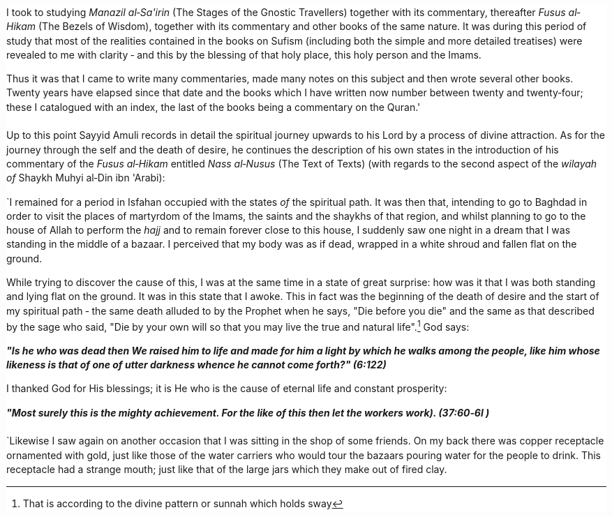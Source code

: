 I took to studying *Manazil al‑Sa'irin* (The Stages of the Gnostic
Travellers) together with its commentary, thereafter *Fusus* *al­ Hikam*
(The Bezels of Wisdom), together with its commentary and other books of
the same nature. It was during this period of study that most of the
realities contained in the books on Sufism (including both the simple
and more detailed treatises) were revealed to me with clarity ‑ and this
by the blessing of that holy place, this holy person and the Imams.

Thus it was that I came to write many commentaries, made many notes on
this subject and then wrote several other books. Twenty years have
elapsed since that date and the books which I have written now number
between twenty and twenty‑four; these I catalogued with an index, the
last of the books being a commentary on the Quran.'  
    
 Up to this point Sayyid Amuli records in detail the spiritual journey
upwards to his Lord by a process of divine attraction. As for the
journey through the self and the death of desire, he continues the
description of his own states in the introduction of his commentary of
the *Fusus* *al‑Hikam* entitled *Nass al‑Nusus* (The Text of Texts)
(with regards to the second aspect of the *wilayah of* Shaykh Muhyi
al‑Din ibn 'Arabi):

\`I remained for a period in Isfahan occupied with the states *of* the
spiritual path. It was then that, intending to go to Baghdad in order to
visit the places of martyrdom of the Imams, the saints and the shaykhs
of that region, and whilst planning to go to the house of Allah to
perform the *hajj* and to remain forever close to this house, I suddenly
saw one night in a dream that I was standing in the middle of a bazaar.
I perceived that my body was as if dead, wrapped in a white shroud and
fallen flat on the ground.

While trying to discover the cause of this, I was at the same time in a
state of great surprise: how was it that I was both standing and lying
flat on the ground. It was in this state that I awoke. This in fact was
the beginning of the death of desire and the start of my spiritual path
‑ the same death alluded to by the Prophet when he says, "Die before you
die" and the same as that described by the sage who said, "Die by your
own will so that you may live the true and natural life".[^7] God says:

***"Is he who was dead then We raised him to life and made for him a
light by which he walks among the people, like him whose likeness is
that of one of utter darkness whence he cannot come forth?" (6:122)***

I thanked God for His blessings; it is He who is the cause of eternal
life and constant prosperity:

***"Most surely this is the mighty achievement. For the like of this
then let the workers work). (37:60‑6l )***  
    
 \`Likewise I saw again on another occasion that I was sitting in the
shop of some friends. On my back there was copper recep­tacle ornamented
with gold, just like those of the water carriers who would tour the
bazaars pouring water for the people to drink. This receptacle had a
strange mouth; just like that of the large jars which they make out of
fired clay.


[^1]: 'Ali is the yamin (right hand) of Allah, guarded by the army of
[^2]: It was with much charm and kindness that the employees of this
[^3]: The reason for my forgetfulness was that I was totally absorbed in
[^4]: This strife ‑ mostly occurring in the Karkh area of Baghdad
[^5]: Thus acting in accordance with the ayah: \`Say: If your fathers
[^6]: With regard to the patched robe, he himself says in AI‑Muhit al‑A
[^7]: That is according to the divine pattern or sunnah which holds sway
[^8]: This is an allusion to the ayah: \`And if you count Allah's
[^9]: A biography of each of these great shaykhs requires detailed
[^10]: The form of my ijazah to wear the outward kharqah ‑ which I
[^11]: The three dots indicate that some of the links in the chains are
[^12]: My opinion was and still is that when the state of profound
[^13]: This book was printed in 1347 (Persian solar calendar) by the
[^14]: This work is wrongly entitled Risalat al‑Amanah (Treatise of
[^15]: Sayyid Qutub al‑Din Nayrizi, one of the great gnostics and torch
[^16]: This book is referred to sometimes as Asrar al‑Shari\`ati wa
[^17]: This book together with Jami'al‑Asrar was printed by the Iran and
[^18]: These two books, namely Risalat al‑Tanbih and Amthalat al‑Tawhid
[^19]: In another volume of this book (No. 301 in the library of
[^20]: These risalahs are written in the hand of Sayyid Amuli, a hand
[^21]: I saw this work ‑ written in the hand of the author ‑included
[^22]: Henry Gorbin attributes this work to Haydar Amuli and states that
[^23]: This set of verses ending (in the original) with the refrain 'you
[^24]: The editor's commentary on the text has been omitted since it